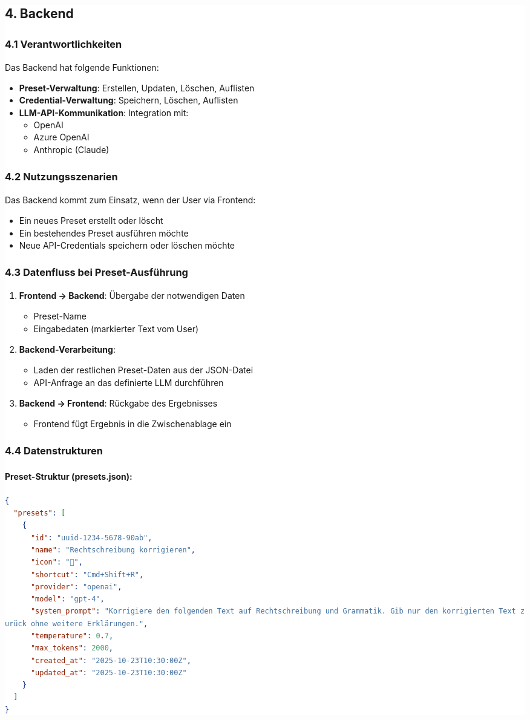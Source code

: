 
## 4. Backend

### 4.1 Verantwortlichkeiten

Das Backend hat folgende Funktionen:

- **Preset-Verwaltung**: Erstellen, Updaten, Löschen, Auflisten
- **Credential-Verwaltung**: Speichern, Löschen, Auflisten
- **LLM-API-Kommunikation**: Integration mit:
  - OpenAI
  - Azure OpenAI
  - Anthropic (Claude)

### 4.2 Nutzungsszenarien

Das Backend kommt zum Einsatz, wenn der User via Frontend:
- Ein neues Preset erstellt oder löscht
- Ein bestehendes Preset ausführen möchte
- Neue API-Credentials speichern oder löschen möchte

### 4.3 Datenfluss bei Preset-Ausführung

1. **Frontend → Backend**: Übergabe der notwendigen Daten
   - Preset-Name
   - Eingabedaten (markierter Text vom User)

2. **Backend-Verarbeitung**:
   - Laden der restlichen Preset-Daten aus der JSON-Datei
   - API-Anfrage an das definierte LLM durchführen

3. **Backend → Frontend**: Rückgabe des Ergebnisses
   - Frontend fügt Ergebnis in die Zwischenablage ein

### 4.4 Datenstrukturen

#### Preset-Struktur (presets.json):
```json
{
  "presets": [
    {
      "id": "uuid-1234-5678-90ab",
      "name": "Rechtschreibung korrigieren",
      "icon": "📝",
      "shortcut": "Cmd+Shift+R",
      "provider": "openai",
      "model": "gpt-4",
      "system_prompt": "Korrigiere den folgenden Text auf Rechtschreibung und Grammatik. Gib nur den korrigierten Text zurück ohne weitere Erklärungen.",
      "temperature": 0.7,
      "max_tokens": 2000,
      "created_at": "2025-10-23T10:30:00Z",
      "updated_at": "2025-10-23T10:30:00Z"
    }
  ]
}
```
